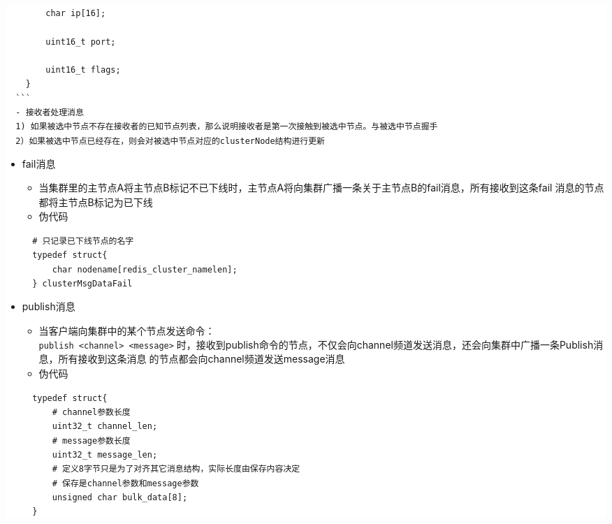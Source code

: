             char ip[16];
            
            uint16_t port;
            
            uint16_t flags;
        }
      ```
      - 接收者处理消息
      1) 如果被选中节点不存在接收者的已知节点列表，那么说明接收者是第一次接触到被选中节点。与被选中节点握手
      2）如果被选中节点已经存在，则会对被选中节点对应的clusterNode结构进行更新
      
   + fail消息
      - 当集群里的主节点A将主节点B标记不已下线时，主节点A将向集群广播一条关于主节点B的fail消息，所有接收到这条fail
      消息的节点都将主节点B标记为已下线
      - 伪代码
      ``` 
        # 只记录已下线节点的名字
        typedef struct{
            char nodename[redis_cluster_namelen];
        } clusterMsgDataFail
      ```
      
   + publish消息
      - 当客户端向集群中的某个节点发送命令：  
      `publish <channel> <message>`
      时，接收到publish命令的节点，不仅会向channel频道发送消息，还会向集群中广播一条Publish消息，所有接收到这条消息
      的节点都会向channel频道发送message消息
      - 伪代码
      ``` 
        typedef struct{
            # channel参数长度
            uint32_t channel_len;
            # message参数长度
            uint32_t message_len;
            # 定义8字节只是为了对齐其它消息结构，实际长度由保存内容决定 
            # 保存是channel参数和message参数
            unsigned char bulk_data[8];
        }
      ```